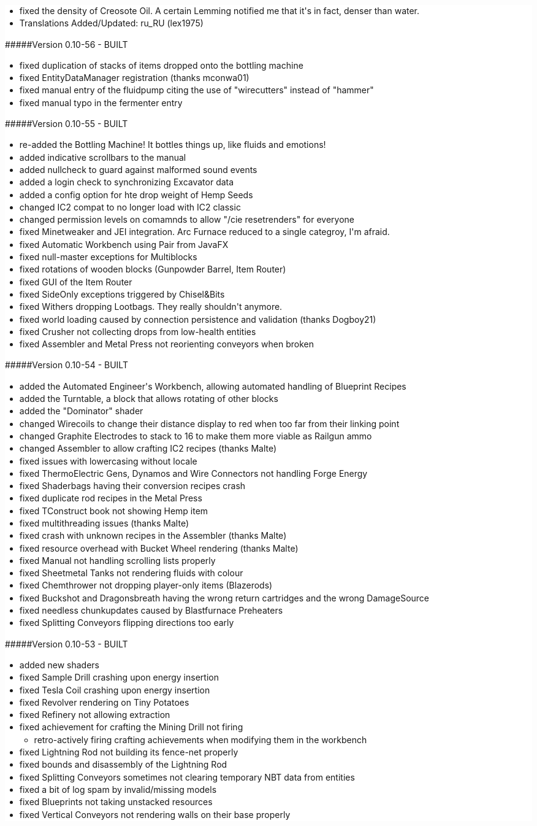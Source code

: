 - fixed the density of Creosote Oil. A certain Lemming notified me that it's in fact, denser than water.
- Translations Added/Updated: ru_RU (lex1975)

#####Version 0.10-56 - BUILT
- fixed duplication of stacks of items dropped onto the bottling machine
- fixed EntityDataManager registration (thanks mconwa01)
- fixed manual entry of the fluidpump citing the use of "wirecutters" instead of "hammer"
- fixed manual typo in the fermenter entry

#####Version 0.10-55 - BUILT
- re-added the Bottling Machine! It bottles things up, like fluids and emotions!
- added indicative scrollbars to the manual
- added nullcheck to guard against malformed sound events
- added a login check to synchronizing Excavator data
- added a config option for hte drop weight of Hemp Seeds
- changed IC2 compat to no longer load with IC2 classic
- changed permission levels on comamnds to allow "/cie resetrenders" for everyone
- fixed Minetweaker and JEI integration. Arc Furnace reduced to a single categroy, I'm afraid.
- fixed Automatic Workbench using Pair from JavaFX
- fixed null-master exceptions for Multiblocks
- fixed rotations of wooden blocks (Gunpowder Barrel, Item Router)
- fixed GUI of the Item Router
- fixed SideOnly exceptions triggered by Chisel&Bits
- fixed Withers dropping Lootbags. They really shouldn't anymore.
- fixed world loading caused by connection persistence and validation (thanks Dogboy21)
- fixed Crusher not collecting drops from low-health entities
- fixed Assembler and Metal Press not reorienting conveyors when broken

#####Version 0.10-54 - BUILT
- added the Automated Engineer's Workbench, allowing automated handling of Blueprint Recipes
- added the Turntable, a block that allows rotating of other blocks
- added the "Dominator" shader
- changed Wirecoils to change their distance display to red when too far from their linking point
- changed Graphite Electrodes to stack to 16 to make them more viable as Railgun ammo
- changed Assembler to allow crafting IC2 recipes (thanks Malte)
- fixed issues with lowercasing without locale
- fixed ThermoElectric Gens, Dynamos and Wire Connectors not handling Forge Energy
- fixed Shaderbags having their conversion recipes crash
- fixed duplicate rod recipes in the Metal Press
- fixed TConstruct book not showing Hemp item
- fixed multithreading issues (thanks Malte)
- fixed crash with unknown recipes in the Assembler (thanks Malte)
- fixed resource overhead with Bucket Wheel rendering (thanks Malte)
- fixed Manual not handling scrolling lists properly
- fixed Sheetmetal Tanks not rendering fluids with colour
- fixed Chemthrower not dropping player-only items (Blazerods)
- fixed Buckshot and Dragonsbreath having the wrong return cartridges and the wrong DamageSource
- fixed needless chunkupdates caused by Blastfurnace Preheaters
- fixed Splitting Conveyors flipping directions too early

#####Version 0.10-53 - BUILT
- added new shaders
- fixed Sample Drill crashing upon energy insertion
- fixed Tesla Coil crashing upon energy insertion
- fixed Revolver rendering on Tiny Potatoes
- fixed Refinery not allowing extraction
- fixed achievement for crafting the Mining Drill not firing
    - retro-actively firing crafting achievements when modifying them in the workbench
- fixed Lightning Rod not building its fence-net properly
- fixed bounds and disassembly of the Lightning Rod
- fixed Splitting Conveyors sometimes not clearing temporary NBT data from entities
- fixed a bit of log spam by invalid/missing models
- fixed Blueprints not taking unstacked resources
- fixed Vertical Conveyors not rendering walls on their base properly